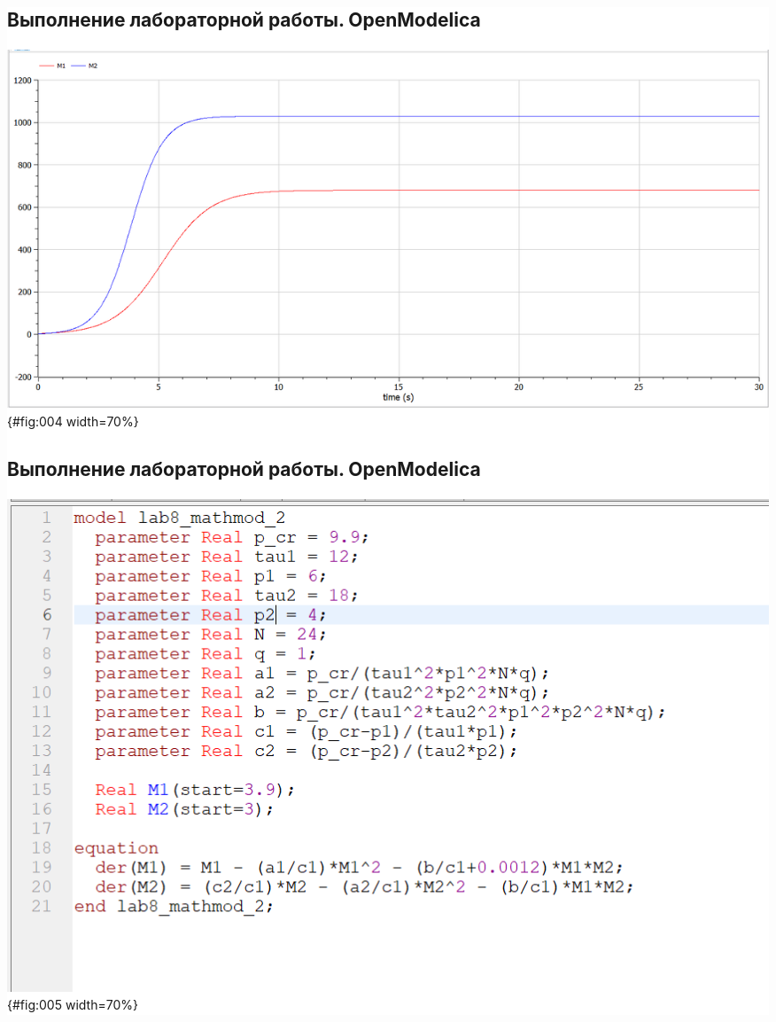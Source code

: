 ## Выполнение лабораторной работы. OpenModelica

![График изменения оборотных средств фирмы 1 и фирмы 2](image/1.png){#fig:004 width=70%}

## Выполнение лабораторной работы. OpenModelica

![Код](image/kod2.png){#fig:005 width=70%}

